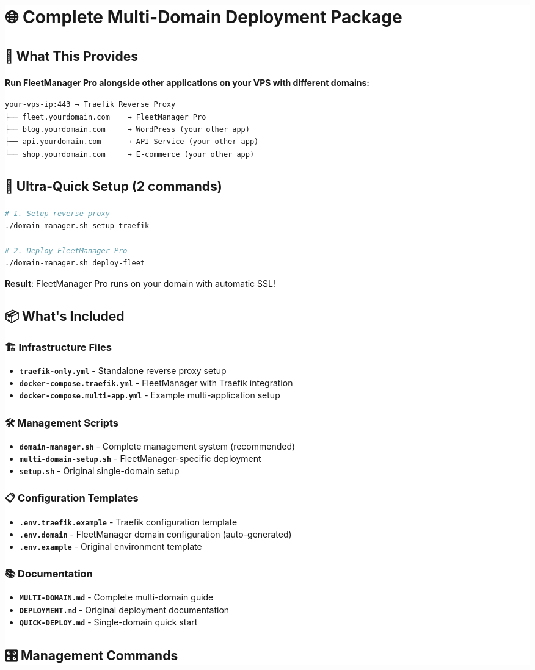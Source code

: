 # 🌐 Complete Multi-Domain Deployment Package

## 🎯 What This Provides

**Run FleetManager Pro alongside other applications on your VPS with different domains:**

```
your-vps-ip:443 → Traefik Reverse Proxy
├── fleet.yourdomain.com    → FleetManager Pro
├── blog.yourdomain.com     → WordPress (your other app)
├── api.yourdomain.com      → API Service (your other app)  
└── shop.yourdomain.com     → E-commerce (your other app)
```

## 🚀 Ultra-Quick Setup (2 commands)

```bash
# 1. Setup reverse proxy
./domain-manager.sh setup-traefik

# 2. Deploy FleetManager Pro  
./domain-manager.sh deploy-fleet
```

**Result**: FleetManager Pro runs on your domain with automatic SSL!

## 📦 What's Included

### 🏗️ Infrastructure Files
- **`traefik-only.yml`** - Standalone reverse proxy setup
- **`docker-compose.traefik.yml`** - FleetManager with Traefik integration
- **`docker-compose.multi-app.yml`** - Example multi-application setup

### 🛠️ Management Scripts
- **`domain-manager.sh`** - Complete management system (recommended)
- **`multi-domain-setup.sh`** - FleetManager-specific deployment
- **`setup.sh`** - Original single-domain setup

### 📋 Configuration Templates
- **`.env.traefik.example`** - Traefik configuration template
- **`.env.domain`** - FleetManager domain configuration (auto-generated)
- **`.env.example`** - Original environment template

### 📚 Documentation
- **`MULTI-DOMAIN.md`** - Complete multi-domain guide
- **`DEPLOYMENT.md`** - Original deployment documentation
- **`QUICK-DEPLOY.md`** - Single-domain quick start

## 🎛️ Management Commands
